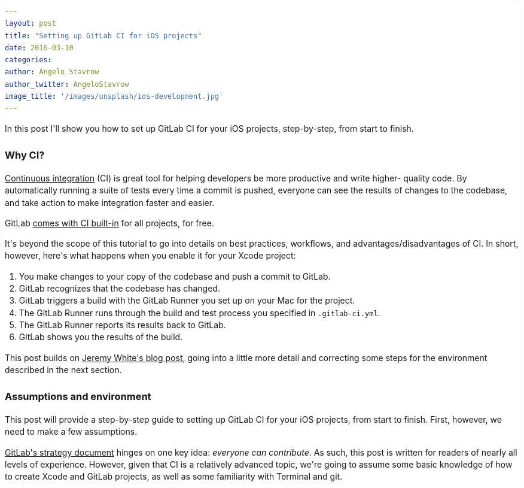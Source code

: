 ```yaml
---
layout: post
title: "Setting up GitLab CI for iOS projects"
date: 2016-03-10
categories:
author: Angelo Stavrow
author_twitter: AngeloStavrow
image_title: '/images/unsplash/ios-development.jpg'
---
```


In this post I'll show you how to set up GitLab CI for your iOS projects, 
step-by-step, from start to finish. 



### Why CI?

[Continuous integration](https://en.wikipedia.org/wiki/Continuous_integration) 
(CI) is great tool for helping developers be more productive and write higher-
quality code. By automatically running a suite of tests every time a commit is 
pushed, everyone can see the results of changes to the codebase, and take action 
to make integration faster and easier.

GitLab [comes with CI built-in](https://about.gitlab.com/gitlab-ci/) for all 
projects, for free.

It's beyond the scope of this tutorial to go into details on best practices, 
workflows, and advantages/disadvantages of CI. In short, however, here's what 
happens when you enable it for your Xcode project:

1. You make changes to your copy of the codebase and push a commit to GitLab.
2. GitLab recognizes that the codebase has changed.
3. GitLab triggers a build with the GitLab Runner you set up on your Mac for the project.
4. The GitLab Runner runs through the build and test process you specified in `.gitlab-ci.yml`.
5. The GitLab Runner reports its results back to GitLab.
6. GitLab shows you the results of the build.

This post builds on [Jeremy White's blog post](http://www.thejeremywhite.com/blog/2015/10/05/xcode-gitlab-ci-setup.html), 
going into a little more detail and correcting some steps for the environment 
described in the next section.

### Assumptions and environment

This post will provide a step-by-step guide to setting up GitLab CI for your iOS
 projects, from start to finish. First, however, we need to make a few assumptions.

[GitLab's strategy document](https://about.gitlab.com/strategy/) hinges on one 
key idea: _everyone can contribute_. As such, this post is written for readers 
of nearly all levels of experience. However, given that CI is a relatively 
advanced topic, we're going to assume some basic knowledge of how to create 
Xcode and GitLab projects, as well as some familiarity with Terminal and git.
